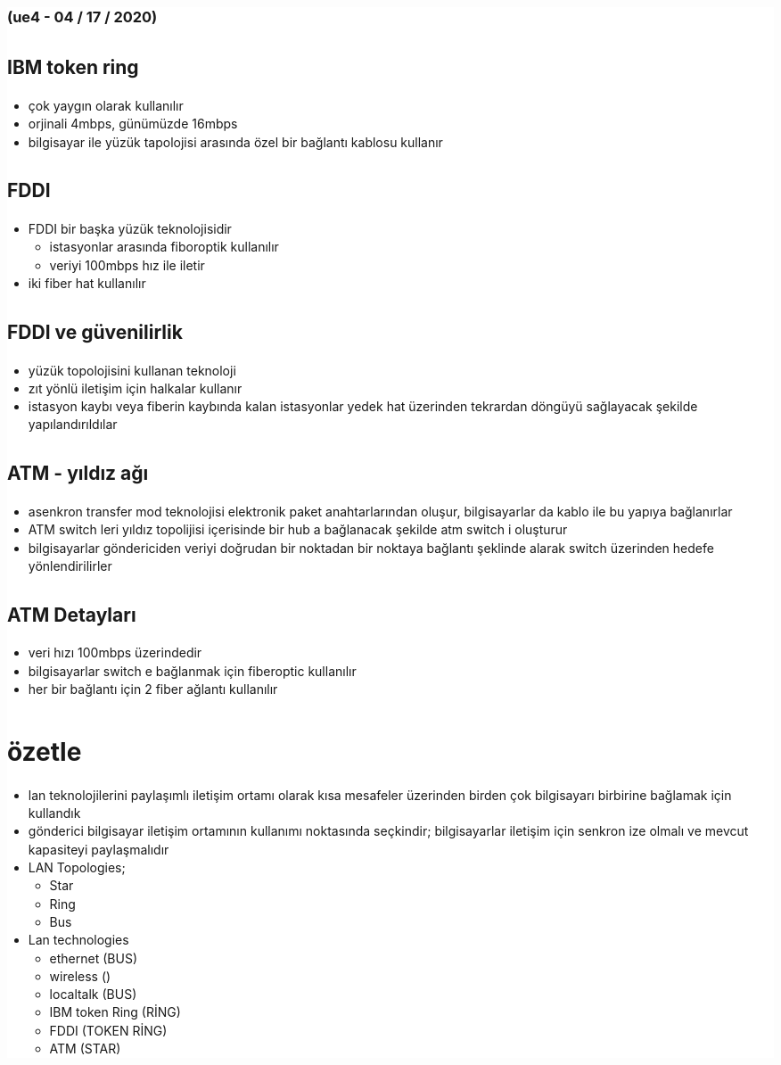 ### (ue4 - 04 / 17 / 2020)

## IBM token ring

- çok yaygın olarak kullanılır
- orjinali 4mbps, günümüzde 16mbps
- bilgisayar ile yüzük tapolojisi arasında özel bir bağlantı kablosu kullanır

## FDDI

- FDDI bir başka yüzük teknolojisidir
  - istasyonlar arasında fiboroptik kullanılır
  - veriyi 100mbps hız ile iletir
- iki fiber hat kullanılır

## FDDI ve güvenilirlik

- yüzük topolojisini kullanan teknoloji
- zıt yönlü iletişim için halkalar kullanır
- istasyon kaybı veya fiberin kaybında kalan istasyonlar yedek hat üzerinden tekrardan döngüyü sağlayacak şekilde yapılandırıldılar

## ATM - yıldız ağı

- asenkron transfer mod teknolojisi elektronik paket anahtarlarından oluşur, bilgisayarlar da kablo ile bu yapıya bağlanırlar
- ATM switch leri yıldız topolijisi içerisinde bir hub a bağlanacak şekilde atm switch i oluşturur
- bilgisayarlar göndericiden veriyi doğrudan bir noktadan bir noktaya bağlantı şeklinde alarak switch üzerinden hedefe yönlendirilirler

## ATM Detayları

- veri hızı 100mbps üzerindedir
- bilgisayarlar switch e bağlanmak için fiberoptic kullanılır
- her bir bağlantı için 2 fiber ağlantı kullanılır

# özetle

- lan teknolojilerini paylaşımlı iletişim ortamı olarak kısa mesafeler üzerinden birden çok bilgisayarı birbirine bağlamak için kullandık
- gönderici bilgisayar iletişim ortamının kullanımı noktasında seçkindir; bilgisayarlar iletişim için senkron ize olmalı ve mevcut kapasiteyi paylaşmalıdır
- LAN Topologies;
  - Star
  - Ring
  - Bus
- Lan technologies
  - ethernet (BUS)
  - wireless ()
  - localtalk (BUS)
  - IBM token Ring (RİNG)
  - FDDI (TOKEN RİNG)
  - ATM (STAR)
